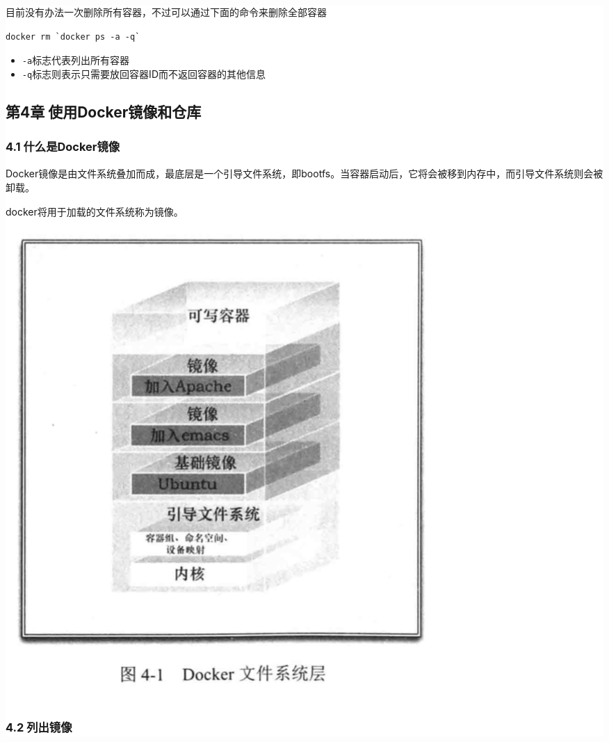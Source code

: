 目前没有办法一次删除所有容器，不过可以通过下面的命令来删除全部容器
 
```
docker rm `docker ps -a -q`
```
* `-a`标志代表列出所有容器
* `-q`标志则表示只需要放回容器ID而不返回容器的其他信息

## 第4章 使用Docker镜像和仓库

### 4.1 什么是Docker镜像

Docker镜像是由文件系统叠加而成，最底层是一个引导文件系统，即bootfs。当容器启动后，它将会被移到内存中，而引导文件系统则会被卸载。

docker将用于加载的文件系统称为镜像。

![docker文件系统层.png](./images/docker文件系统层.png)

### 4.2 列出镜像
